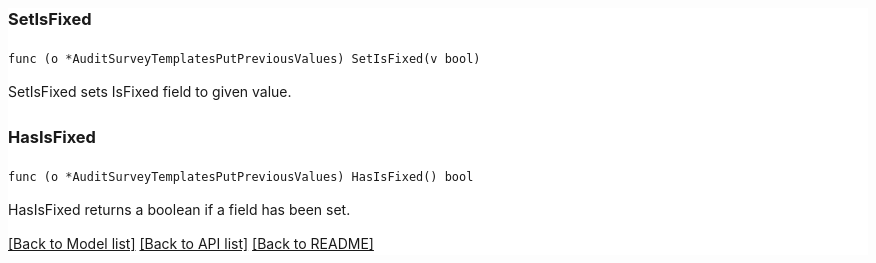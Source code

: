 ### SetIsFixed

`func (o *AuditSurveyTemplatesPutPreviousValues) SetIsFixed(v bool)`

SetIsFixed sets IsFixed field to given value.

### HasIsFixed

`func (o *AuditSurveyTemplatesPutPreviousValues) HasIsFixed() bool`

HasIsFixed returns a boolean if a field has been set.


[[Back to Model list]](../README.md#documentation-for-models) [[Back to API list]](../README.md#documentation-for-api-endpoints) [[Back to README]](../README.md)


